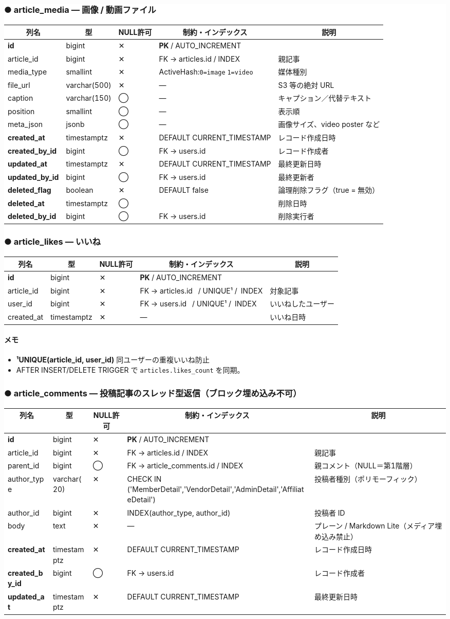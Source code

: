 ### ● article_media — 画像 / 動画ファイル

| 列名 | 型 | NULL許可 | 制約・インデックス | 説明 |
| -- | -- | -- | -- | -- |
|  **id** | bigint | ✕ | **PK** / AUTO_INCREMENT | |
| article_id | bigint | ✕ | FK → articles.id / INDEX | 親記事 |
| media_type | smallint | ✕ | ActiveHash:`0=image` `1=video` | 媒体種別 |
| file_url | varchar(500) | ✕ | — | S3 等の絶対 URL |
| caption | varchar(150) | ◯ | — | キャプション／代替テキスト |
| position | smallint | ◯ | — | 表示順 |
| meta_json | jsonb | ◯ | — | 画像サイズ、video poster など |
| **created_at** | timestamptz | ✕ | DEFAULT CURRENT_TIMESTAMP | レコード作成日時 |
| **created_by_id** | bigint | ◯ | FK → users.id | レコード作成者 |
| **updated_at** | timestamptz | ✕ | DEFAULT CURRENT_TIMESTAMP | 最終更新日時 |
| **updated_by_id** | bigint | ◯ | FK → users.id | 最終更新者 |
| **deleted_flag** | boolean | ✕ | DEFAULT false | 論理削除フラグ（true = 無効） |
| **deleted_at** | timestamptz | ◯ | | 削除日時 |
| **deleted_by_id** | bigint | ◯ | FK → users.id | 削除実行者 |

### ● article_likes — いいね

| 列名 | 型 | NULL許可 | 制約・インデックス | 説明 |
| -- | -- | -- | -- | -- |
| **id** | bigint | ✕ | **PK** / AUTO_INCREMENT | |
| article_id | bigint | ✕ | FK → articles.id  / UNIQUE¹ / INDEX | 対象記事 |
| user_id | bigint | ✕ | FK → users.id  / UNIQUE¹ / INDEX | いいねしたユーザー |
| created_at | timestamptz | ✕ | — | いいね日時 |

#### メモ

* **¹UNIQUE(article_id, user_id)** 同ユーザーの重複いいね防止
* AFTER INSERT/DELETE TRIGGER で `articles.likes_count` を同期。

### ● article_comments — 投稿記事のスレッド型返信（ブロック埋め込み不可）

| 列名 | 型 | NULL許可 | 制約・インデックス | 説明 |
| -- | -- | -- | -- | -- |
| **id** | bigint | ✕ | **PK** / AUTO_INCREMENT | |
| article_id | bigint | ✕ | FK → articles.id / INDEX | 親記事 |
| parent_id | bigint | ◯ | FK → article_comments.id / INDEX | 親コメント（NULL＝第1階層） |
| author_type | varchar(20) | ✕ | CHECK IN ('MemberDetail','VendorDetail','AdminDetail','AffiliateDetail') | 投稿者種別（ポリモーフィック） |
| author_id | bigint | ✕ | INDEX(author_type, author_id) | 投稿者 ID |
| body | text | ✕ | — | プレーン / Markdown Lite（メディア埋め込み禁止） |
| **created_at** | timestamptz | ✕ | DEFAULT CURRENT_TIMESTAMP | レコード作成日時 |
| **created_by_id** | bigint | ◯ | FK → users.id | レコード作成者 |
| **updated_at** | timestamptz | ✕ | DEFAULT CURRENT_TIMESTAMP | 最終更新日時 |